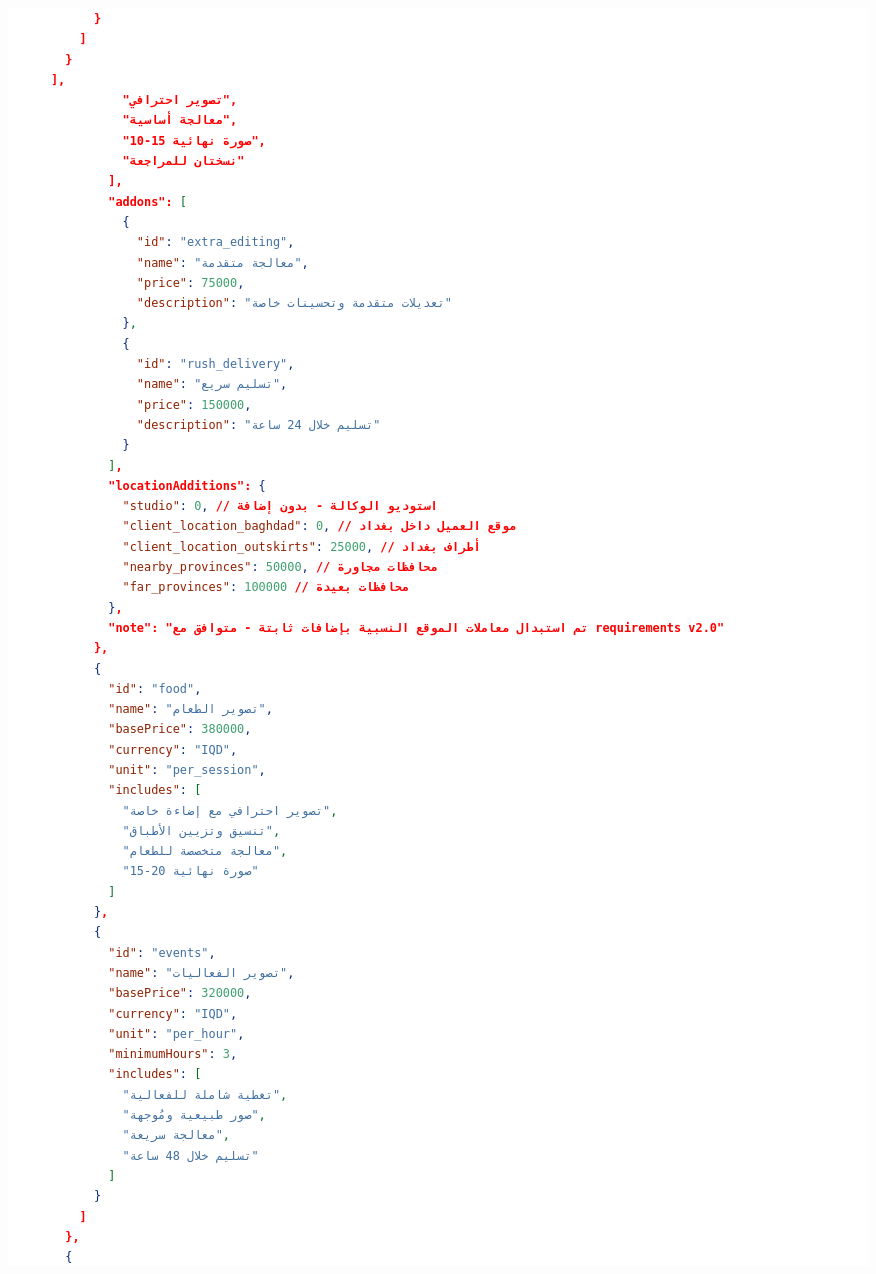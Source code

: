 ```json
            }
          ]
        }
      ],
                "تصوير احترافي",
                "معالجة أساسية",
                "10-15 صورة نهائية",
                "نسختان للمراجعة"
              ],
              "addons": [
                {
                  "id": "extra_editing",
                  "name": "معالجة متقدمة",
                  "price": 75000,
                  "description": "تعديلات متقدمة وتحسينات خاصة"
                },
                {
                  "id": "rush_delivery",
                  "name": "تسليم سريع",
                  "price": 150000,
                  "description": "تسليم خلال 24 ساعة"
                }
              ],
              "locationAdditions": {
                "studio": 0, // استوديو الوكالة - بدون إضافة
                "client_location_baghdad": 0, // موقع العميل داخل بغداد
                "client_location_outskirts": 25000, // أطراف بغداد
                "nearby_provinces": 50000, // محافظات مجاورة
                "far_provinces": 100000 // محافظات بعيدة
              },
              "note": "تم استبدال معاملات الموقع النسبية بإضافات ثابتة - متوافق مع requirements v2.0"
            },
            {
              "id": "food",
              "name": "تصوير الطعام",
              "basePrice": 380000,
              "currency": "IQD",
              "unit": "per_session",
              "includes": [
                "تصوير احترافي مع إضاءة خاصة",
                "تنسيق وتزيين الأطباق",
                "معالجة متخصصة للطعام",
                "15-20 صورة نهائية"
              ]
            },
            {
              "id": "events",
              "name": "تصوير الفعاليات",
              "basePrice": 320000,
              "currency": "IQD",
              "unit": "per_hour",
              "minimumHours": 3,
              "includes": [
                "تغطية شاملة للفعالية",
                "صور طبيعية ومُوجهة",
                "معالجة سريعة",
                "تسليم خلال 48 ساعة"
              ]
            }
          ]
        },
        {
```